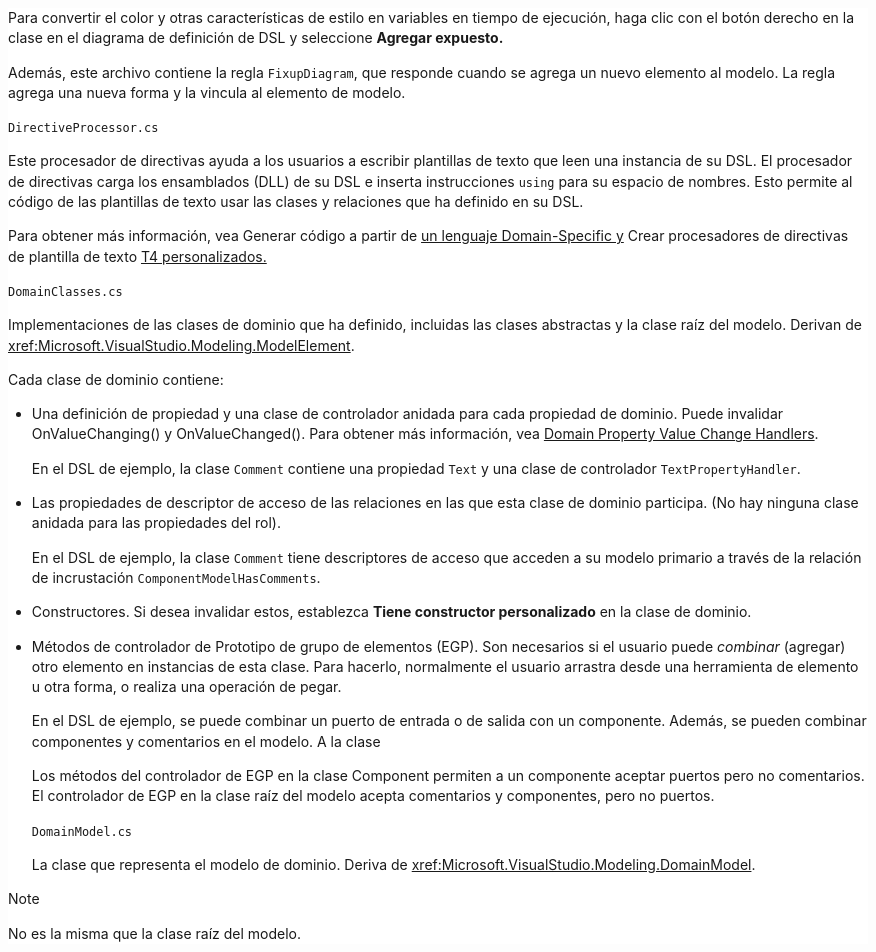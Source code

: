  Para convertir el color y otras características de estilo en variables en tiempo de ejecución, haga clic con el botón derecho en la clase en el diagrama de definición de DSL y seleccione **Agregar expuesto.**

 Además, este archivo contiene la regla `FixupDiagram`, que responde cuando se agrega un nuevo elemento al modelo. La regla agrega una nueva forma y la vincula al elemento de modelo.

 `DirectiveProcessor.cs`

 Este procesador de directivas ayuda a los usuarios a escribir plantillas de texto que leen una instancia de su DSL. El procesador de directivas carga los ensamblados (DLL) de su DSL e inserta instrucciones `using` para su espacio de nombres. Esto permite al código de las plantillas de texto usar las clases y relaciones que ha definido en su DSL.

 Para obtener más información, vea Generar código a partir de [un lenguaje Domain-Specific y](../modeling/generating-code-from-a-domain-specific-language.md) Crear procesadores de directivas de plantilla de texto [T4 personalizados.](../modeling/creating-custom-t4-text-template-directive-processors.md)

 `DomainClasses.cs`

 Implementaciones de las clases de dominio que ha definido, incluidas las clases abstractas y la clase raíz del modelo. Derivan de <xref:Microsoft.VisualStudio.Modeling.ModelElement>.

 Cada clase de dominio contiene:

- Una definición de propiedad y una clase de controlador anidada para cada propiedad de dominio. Puede invalidar OnValueChanging() y OnValueChanged(). Para obtener más información, vea [Domain Property Value Change Handlers](../modeling/domain-property-value-change-handlers.md).

   En el DSL de ejemplo, la clase `Comment` contiene una propiedad `Text` y una clase de controlador `TextPropertyHandler`.

- Las propiedades de descriptor de acceso de las relaciones en las que esta clase de dominio participa. (No hay ninguna clase anidada para las propiedades del rol).

   En el DSL de ejemplo, la clase `Comment` tiene descriptores de acceso que acceden a su modelo primario a través de la relación de incrustación `ComponentModelHasComments`.

- Constructores. Si desea invalidar estos, establezca **Tiene constructor personalizado** en la clase de dominio.

- Métodos de controlador de Prototipo de grupo de elementos (EGP). Son necesarios si el usuario puede *combinar* (agregar) otro elemento en instancias de esta clase. Para hacerlo, normalmente el usuario arrastra desde una herramienta de elemento u otra forma, o realiza una operación de pegar.

   En el DSL de ejemplo, se puede combinar un puerto de entrada o de salida con un componente. Además, se pueden combinar componentes y comentarios en el modelo. A la clase

   Los métodos del controlador de EGP en la clase Component permiten a un componente aceptar puertos pero no comentarios. El controlador de EGP en la clase raíz del modelo acepta comentarios y componentes, pero no puertos.

  `DomainModel.cs`

  La clase que representa el modelo de dominio. Deriva de <xref:Microsoft.VisualStudio.Modeling.DomainModel>.

> [!NOTE]
> No es la misma que la clase raíz del modelo.
